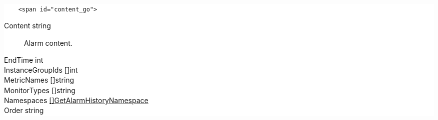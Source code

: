         <span id="content_go">
<a data-swiftype-name="resource-property" data-swiftype-type="text" href="#content_go" style="color: inherit; text-decoration: inherit;">Content</a>
</span>
        <span class="property-indicator"></span>
        <span class="property-type">string</span>
    </dt>
    <dd><p>Alarm content.</p>
</dd><dt class="property-"
            title="">
        <span id="endtime_go">
<a data-swiftype-name="resource-property" data-swiftype-type="text" href="#endtime_go" style="color: inherit; text-decoration: inherit;">End<wbr>Time</a>
</span>
        <span class="property-indicator"></span>
        <span class="property-type">int</span>
    </dt>
    <dd></dd><dt class="property-"
            title="">
        <span id="instancegroupids_go">
<a data-swiftype-name="resource-property" data-swiftype-type="text" href="#instancegroupids_go" style="color: inherit; text-decoration: inherit;">Instance<wbr>Group<wbr>Ids</a>
</span>
        <span class="property-indicator"></span>
        <span class="property-type">[]int</span>
    </dt>
    <dd></dd><dt class="property-"
            title="">
        <span id="metricnames_go">
<a data-swiftype-name="resource-property" data-swiftype-type="text" href="#metricnames_go" style="color: inherit; text-decoration: inherit;">Metric<wbr>Names</a>
</span>
        <span class="property-indicator"></span>
        <span class="property-type">[]string</span>
    </dt>
    <dd></dd><dt class="property-"
            title="">
        <span id="monitortypes_go">
<a data-swiftype-name="resource-property" data-swiftype-type="text" href="#monitortypes_go" style="color: inherit; text-decoration: inherit;">Monitor<wbr>Types</a>
</span>
        <span class="property-indicator"></span>
        <span class="property-type">[]string</span>
    </dt>
    <dd></dd><dt class="property-"
            title="">
        <span id="namespaces_go">
<a data-swiftype-name="resource-property" data-swiftype-type="text" href="#namespaces_go" style="color: inherit; text-decoration: inherit;">Namespaces</a>
</span>
        <span class="property-indicator"></span>
        <span class="property-type"><a href="#getalarmhistorynamespace">[]Get<wbr>Alarm<wbr>History<wbr>Namespace</a></span>
    </dt>
    <dd></dd><dt class="property-"
            title="">
        <span id="order_go">
<a data-swiftype-name="resource-property" data-swiftype-type="text" href="#order_go" style="color: inherit; text-decoration: inherit;">Order</a>
</span>
        <span class="property-indicator"></span>
        <span class="property-type">string</span>
    </dt>
    <dd></dd><dt class="property-"